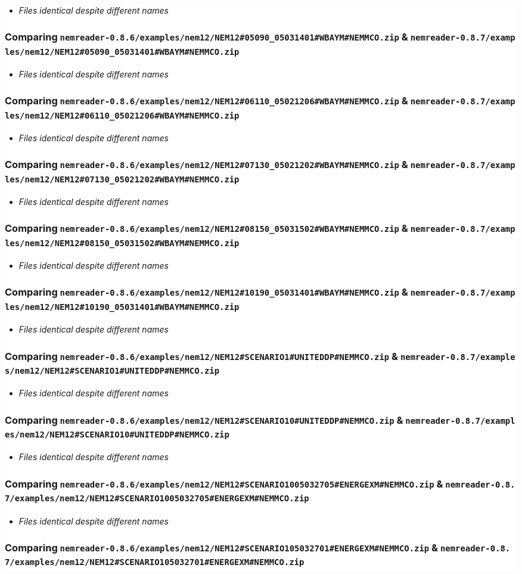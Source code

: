 * *Files identical despite different names*

### Comparing `nemreader-0.8.6/examples/nem12/NEM12#05090_05031401#WBAYM#NEMMCO.zip` & `nemreader-0.8.7/examples/nem12/NEM12#05090_05031401#WBAYM#NEMMCO.zip`

 * *Files identical despite different names*

### Comparing `nemreader-0.8.6/examples/nem12/NEM12#06110_05021206#WBAYM#NEMMCO.zip` & `nemreader-0.8.7/examples/nem12/NEM12#06110_05021206#WBAYM#NEMMCO.zip`

 * *Files identical despite different names*

### Comparing `nemreader-0.8.6/examples/nem12/NEM12#07130_05021202#WBAYM#NEMMCO.zip` & `nemreader-0.8.7/examples/nem12/NEM12#07130_05021202#WBAYM#NEMMCO.zip`

 * *Files identical despite different names*

### Comparing `nemreader-0.8.6/examples/nem12/NEM12#08150_05031502#WBAYM#NEMMCO.zip` & `nemreader-0.8.7/examples/nem12/NEM12#08150_05031502#WBAYM#NEMMCO.zip`

 * *Files identical despite different names*

### Comparing `nemreader-0.8.6/examples/nem12/NEM12#10190_05031401#WBAYM#NEMMCO.zip` & `nemreader-0.8.7/examples/nem12/NEM12#10190_05031401#WBAYM#NEMMCO.zip`

 * *Files identical despite different names*

### Comparing `nemreader-0.8.6/examples/nem12/NEM12#SCENARIO1#UNITEDDP#NEMMCO.zip` & `nemreader-0.8.7/examples/nem12/NEM12#SCENARIO1#UNITEDDP#NEMMCO.zip`

 * *Files identical despite different names*

### Comparing `nemreader-0.8.6/examples/nem12/NEM12#SCENARIO10#UNITEDDP#NEMMCO.zip` & `nemreader-0.8.7/examples/nem12/NEM12#SCENARIO10#UNITEDDP#NEMMCO.zip`

 * *Files identical despite different names*

### Comparing `nemreader-0.8.6/examples/nem12/NEM12#SCENARIO1005032705#ENERGEXM#NEMMCO.zip` & `nemreader-0.8.7/examples/nem12/NEM12#SCENARIO1005032705#ENERGEXM#NEMMCO.zip`

 * *Files identical despite different names*

### Comparing `nemreader-0.8.6/examples/nem12/NEM12#SCENARIO105032701#ENERGEXM#NEMMCO.zip` & `nemreader-0.8.7/examples/nem12/NEM12#SCENARIO105032701#ENERGEXM#NEMMCO.zip`
